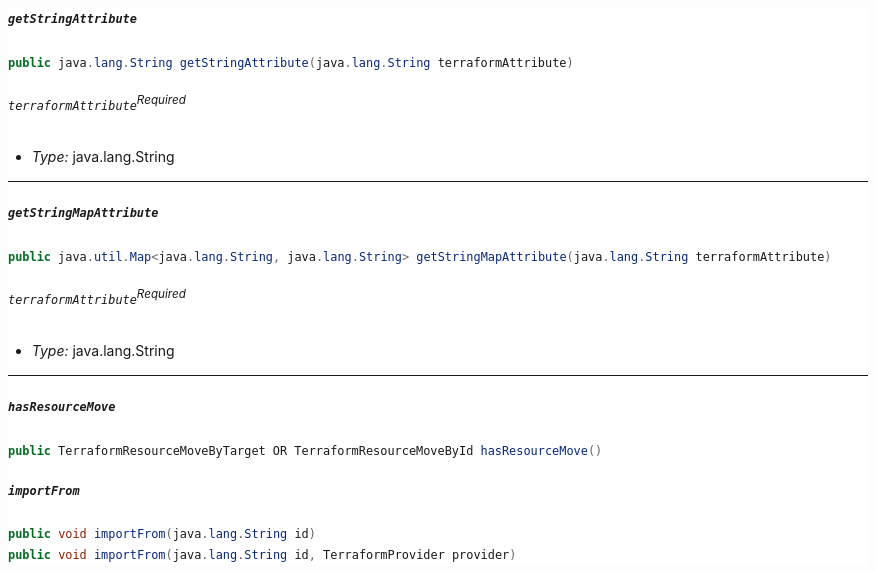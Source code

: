 ##### `getStringAttribute` <a name="getStringAttribute" id="rhizo-co-terraform-provider-oci.meteringComputationUsageCarbonEmissionsQuery.MeteringComputationUsageCarbonEmissionsQuery.getStringAttribute"></a>

```java
public java.lang.String getStringAttribute(java.lang.String terraformAttribute)
```

###### `terraformAttribute`<sup>Required</sup> <a name="terraformAttribute" id="rhizo-co-terraform-provider-oci.meteringComputationUsageCarbonEmissionsQuery.MeteringComputationUsageCarbonEmissionsQuery.getStringAttribute.parameter.terraformAttribute"></a>

- *Type:* java.lang.String

---

##### `getStringMapAttribute` <a name="getStringMapAttribute" id="rhizo-co-terraform-provider-oci.meteringComputationUsageCarbonEmissionsQuery.MeteringComputationUsageCarbonEmissionsQuery.getStringMapAttribute"></a>

```java
public java.util.Map<java.lang.String, java.lang.String> getStringMapAttribute(java.lang.String terraformAttribute)
```

###### `terraformAttribute`<sup>Required</sup> <a name="terraformAttribute" id="rhizo-co-terraform-provider-oci.meteringComputationUsageCarbonEmissionsQuery.MeteringComputationUsageCarbonEmissionsQuery.getStringMapAttribute.parameter.terraformAttribute"></a>

- *Type:* java.lang.String

---

##### `hasResourceMove` <a name="hasResourceMove" id="rhizo-co-terraform-provider-oci.meteringComputationUsageCarbonEmissionsQuery.MeteringComputationUsageCarbonEmissionsQuery.hasResourceMove"></a>

```java
public TerraformResourceMoveByTarget OR TerraformResourceMoveById hasResourceMove()
```

##### `importFrom` <a name="importFrom" id="rhizo-co-terraform-provider-oci.meteringComputationUsageCarbonEmissionsQuery.MeteringComputationUsageCarbonEmissionsQuery.importFrom"></a>

```java
public void importFrom(java.lang.String id)
public void importFrom(java.lang.String id, TerraformProvider provider)
```

